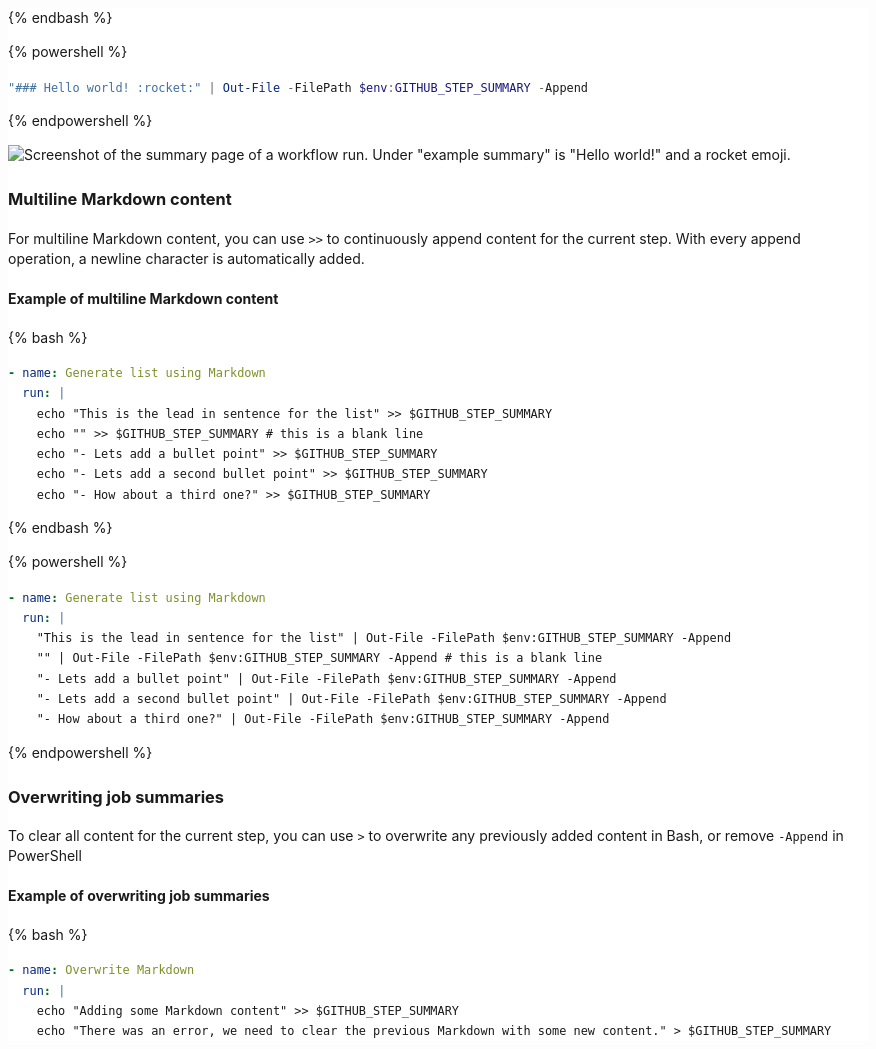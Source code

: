 {% endbash %}

{% powershell %}

```powershell copy
"### Hello world! :rocket:" | Out-File -FilePath $env:GITHUB_STEP_SUMMARY -Append
```

{% endpowershell %}

![Screenshot of the summary page of a workflow run. Under "example summary" is "Hello world!" and a rocket emoji.](/assets/images/help/actions/actions-job-summary-simple-example.png)

### Multiline Markdown content

For multiline Markdown content, you can use `>>` to continuously append content for the current step. With every append operation, a newline character is automatically added.

#### Example of multiline Markdown content

{% bash %}

```yaml
- name: Generate list using Markdown
  run: |
    echo "This is the lead in sentence for the list" >> $GITHUB_STEP_SUMMARY
    echo "" >> $GITHUB_STEP_SUMMARY # this is a blank line
    echo "- Lets add a bullet point" >> $GITHUB_STEP_SUMMARY
    echo "- Lets add a second bullet point" >> $GITHUB_STEP_SUMMARY
    echo "- How about a third one?" >> $GITHUB_STEP_SUMMARY
```

{% endbash %}

{% powershell %}

```yaml
- name: Generate list using Markdown
  run: |
    "This is the lead in sentence for the list" | Out-File -FilePath $env:GITHUB_STEP_SUMMARY -Append
    "" | Out-File -FilePath $env:GITHUB_STEP_SUMMARY -Append # this is a blank line
    "- Lets add a bullet point" | Out-File -FilePath $env:GITHUB_STEP_SUMMARY -Append
    "- Lets add a second bullet point" | Out-File -FilePath $env:GITHUB_STEP_SUMMARY -Append
    "- How about a third one?" | Out-File -FilePath $env:GITHUB_STEP_SUMMARY -Append
```

{% endpowershell %}

### Overwriting job summaries

To clear all content for the current step, you can use `>` to overwrite any previously added content in Bash, or remove `-Append` in PowerShell

#### Example of overwriting job summaries

{% bash %}

```yaml
- name: Overwrite Markdown
  run: |
    echo "Adding some Markdown content" >> $GITHUB_STEP_SUMMARY
    echo "There was an error, we need to clear the previous Markdown with some new content." > $GITHUB_STEP_SUMMARY
```
